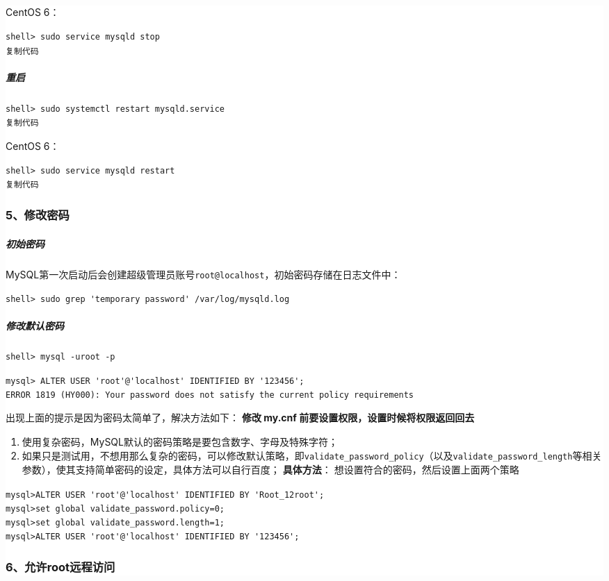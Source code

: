 CentOS 6：

```
shell> sudo service mysqld stop
复制代码
```

##### 重启

```
shell> sudo systemctl restart mysqld.service
复制代码
```

CentOS 6：

```
shell> sudo service mysqld restart
复制代码
```

### 5、修改密码

##### 初始密码

MySQL第一次启动后会创建超级管理员账号`root@localhost`，初始密码存储在日志文件中：

```
shell> sudo grep 'temporary password' /var/log/mysqld.log
```

##### 修改默认密码

```
shell> mysql -uroot -p
```

```
mysql> ALTER USER 'root'@'localhost' IDENTIFIED BY '123456';
ERROR 1819 (HY000): Your password does not satisfy the current policy requirements
```


出现上面的提示是因为密码太简单了，解决方法如下：
**修改 my.cnf 前要设置权限，设置时候将权限返回回去**
1.  使用复杂密码，MySQL默认的密码策略是要包含数字、字母及特殊字符；
2.  如果只是测试用，不想用那么复杂的密码，可以修改默认策略，即`validate_password_policy`（以及`validate_password_length`等相关参数），使其支持简单密码的设定，具体方法可以自行百度；
**具体方法**：
想设置符合的密码，然后设置上面两个策略

```
mysql>ALTER USER 'root'@'localhost' IDENTIFIED BY 'Root_12root';
mysql>set global validate_password.policy=0;
mysql>set global validate_password.length=1;
mysql>ALTER USER 'root'@'localhost' IDENTIFIED BY '123456';
```


### 6、允许root远程访问
